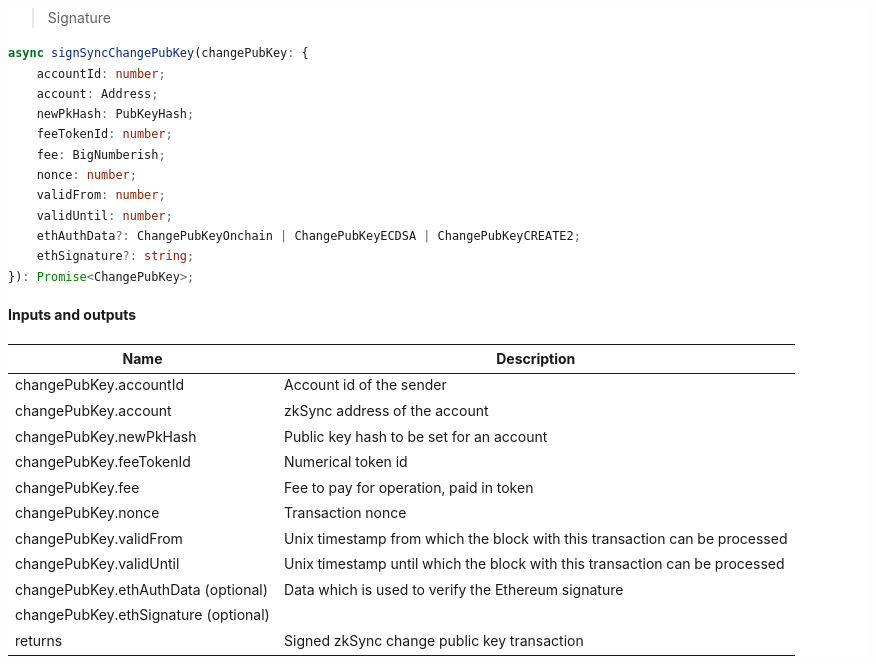 > Signature

```typescript
async signSyncChangePubKey(changePubKey: {
    accountId: number;
    account: Address;
    newPkHash: PubKeyHash;
    feeTokenId: number;
    fee: BigNumberish;
    nonce: number;
    validFrom: number;
    validUntil: number;
    ethAuthData?: ChangePubKeyOnchain | ChangePubKeyECDSA | ChangePubKeyCREATE2;
    ethSignature?: string;
}): Promise<ChangePubKey>;
```

#### Inputs and outputs

| Name                                 | Description                                                                 |
| ------------------------------------ | --------------------------------------------------------------------------- |
| changePubKey.accountId               | Account id of the sender                                                    |
| changePubKey.account                 | zkSync address of the account                                               |
| changePubKey.newPkHash               | Public key hash to be set for an account                                    |
| changePubKey.feeTokenId              | Numerical token id                                                          |
| changePubKey.fee                     | Fee to pay for operation, paid in token                                     |
| changePubKey.nonce                   | Transaction nonce                                                           |
| changePubKey.validFrom               | Unix timestamp from which the block with this transaction can be processed  |
| changePubKey.validUntil              | Unix timestamp until which the block with this transaction can be processed |
| changePubKey.ethAuthData (optional)  | Data which is used to verify the Ethereum signature                         |
| changePubKey.ethSignature (optional) |                                                                             |
| returns                              | Signed zkSync change public key transaction                                 |
